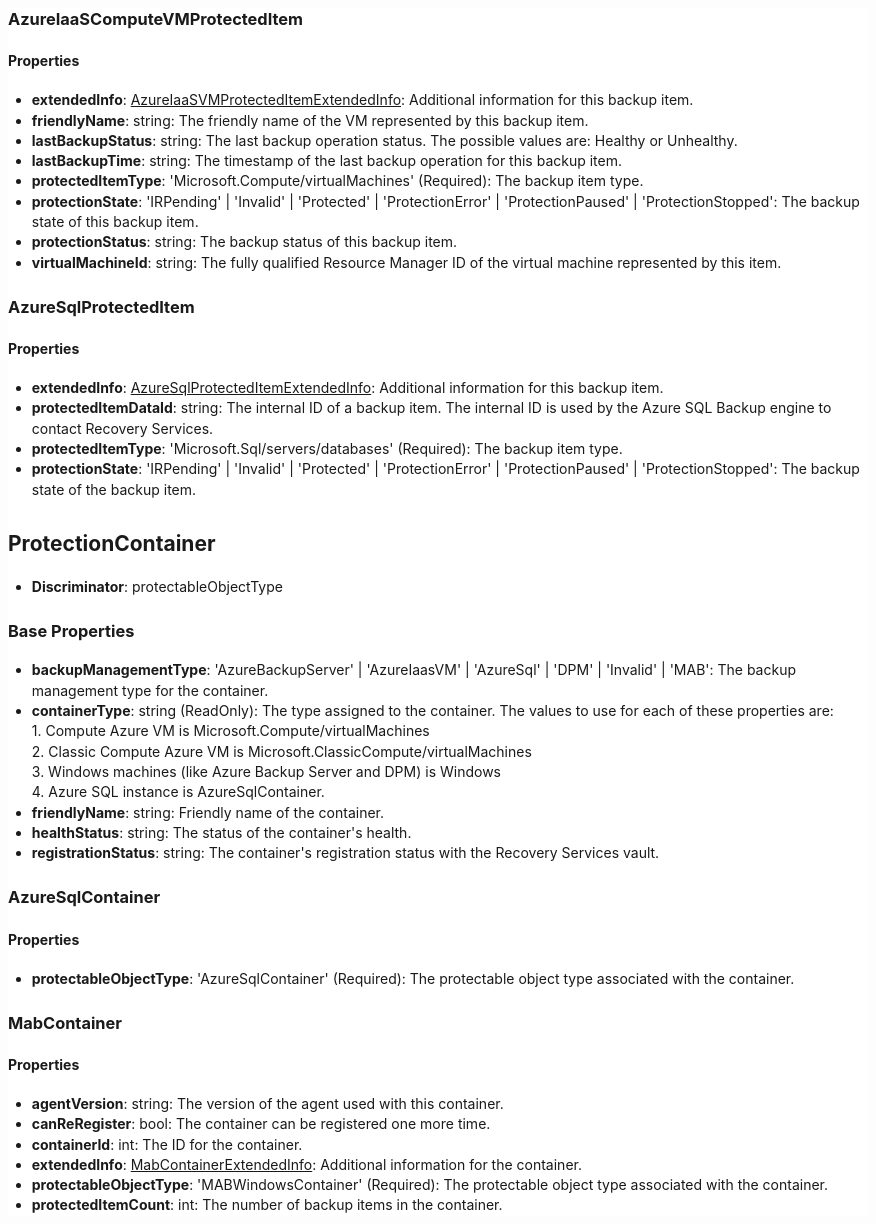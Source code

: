 ### AzureIaaSComputeVMProtectedItem
#### Properties
* **extendedInfo**: [AzureIaaSVMProtectedItemExtendedInfo](#azureiaasvmprotecteditemextendedinfo): Additional information for this backup item.
* **friendlyName**: string: The friendly name of the VM represented by this backup item.
* **lastBackupStatus**: string: The last backup operation status. The possible values are: Healthy or Unhealthy.
* **lastBackupTime**: string: The timestamp of the last backup operation for this backup item.
* **protectedItemType**: 'Microsoft.Compute/virtualMachines' (Required): The backup item type.
* **protectionState**: 'IRPending' | 'Invalid' | 'Protected' | 'ProtectionError' | 'ProtectionPaused' | 'ProtectionStopped': The backup state of this backup item.
* **protectionStatus**: string: The backup status of this backup item.
* **virtualMachineId**: string: The fully qualified Resource Manager ID of the virtual machine represented by this item.

### AzureSqlProtectedItem
#### Properties
* **extendedInfo**: [AzureSqlProtectedItemExtendedInfo](#azuresqlprotecteditemextendedinfo): Additional information for this backup item.
* **protectedItemDataId**: string: The internal ID of a backup item. The internal ID is used by the Azure SQL Backup engine to contact Recovery Services.
* **protectedItemType**: 'Microsoft.Sql/servers/databases' (Required): The backup item type.
* **protectionState**: 'IRPending' | 'Invalid' | 'Protected' | 'ProtectionError' | 'ProtectionPaused' | 'ProtectionStopped': The backup state of the backup item.


## ProtectionContainer
* **Discriminator**: protectableObjectType

### Base Properties
* **backupManagementType**: 'AzureBackupServer' | 'AzureIaasVM' | 'AzureSql' | 'DPM' | 'Invalid' | 'MAB': The backup management type for the container.
* **containerType**: string (ReadOnly): The type assigned to the container. The values to use for each of these properties are:<br/> 1. Compute Azure VM is Microsoft.Compute/virtualMachines<br/> 2. Classic Compute Azure VM is Microsoft.ClassicCompute/virtualMachines<br/> 3. Windows machines (like Azure Backup Server and DPM) is Windows<br/> 4. Azure SQL instance is AzureSqlContainer.
* **friendlyName**: string: Friendly name of the container.
* **healthStatus**: string: The status of the container's health.
* **registrationStatus**: string: The container's registration status with the Recovery Services vault.

### AzureSqlContainer
#### Properties
* **protectableObjectType**: 'AzureSqlContainer' (Required): The protectable object type associated with the container.

### MabContainer
#### Properties
* **agentVersion**: string: The version of the agent used with this container.
* **canReRegister**: bool: The container can be registered one more time.
* **containerId**: int: The ID for the container.
* **extendedInfo**: [MabContainerExtendedInfo](#mabcontainerextendedinfo): Additional information for the container.
* **protectableObjectType**: 'MABWindowsContainer' (Required): The protectable object type associated with the container.
* **protectedItemCount**: int: The number of backup items in the container.

